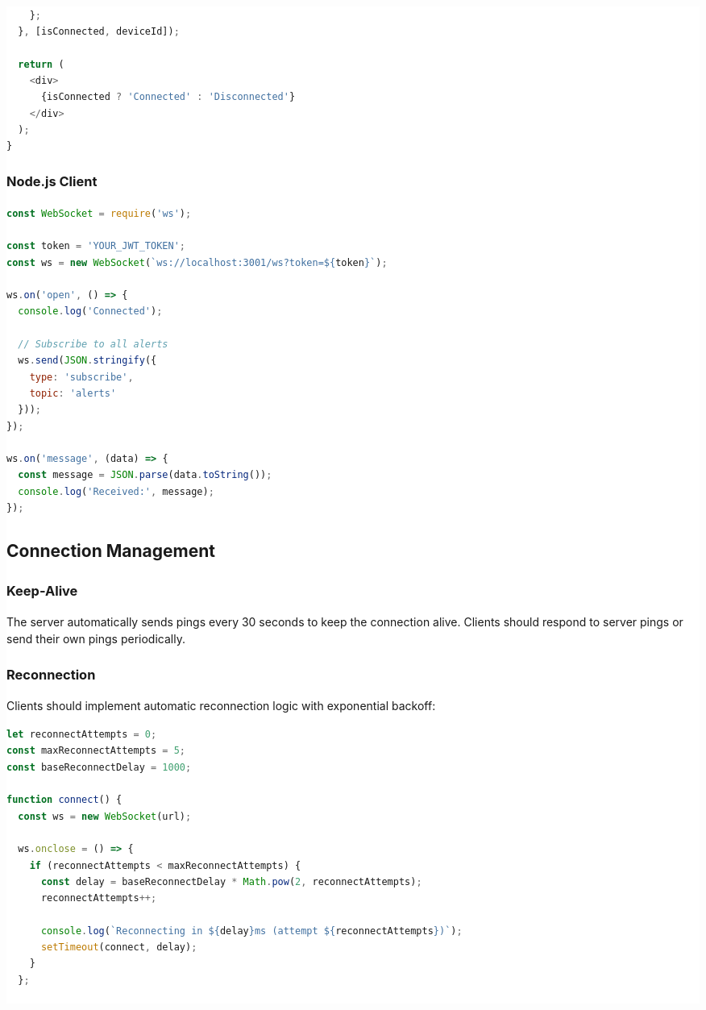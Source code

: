 ```typescript
    };
  }, [isConnected, deviceId]);

  return (
    <div>
      {isConnected ? 'Connected' : 'Disconnected'}
    </div>
  );
}
```

### Node.js Client

```javascript
const WebSocket = require('ws');

const token = 'YOUR_JWT_TOKEN';
const ws = new WebSocket(`ws://localhost:3001/ws?token=${token}`);

ws.on('open', () => {
  console.log('Connected');
  
  // Subscribe to all alerts
  ws.send(JSON.stringify({
    type: 'subscribe',
    topic: 'alerts'
  }));
});

ws.on('message', (data) => {
  const message = JSON.parse(data.toString());
  console.log('Received:', message);
});
```

## Connection Management

### Keep-Alive

The server automatically sends pings every 30 seconds to keep the connection alive. Clients should respond to server pings or send their own pings periodically.

### Reconnection

Clients should implement automatic reconnection logic with exponential backoff:

```typescript
let reconnectAttempts = 0;
const maxReconnectAttempts = 5;
const baseReconnectDelay = 1000;

function connect() {
  const ws = new WebSocket(url);
  
  ws.onclose = () => {
    if (reconnectAttempts < maxReconnectAttempts) {
      const delay = baseReconnectDelay * Math.pow(2, reconnectAttempts);
      reconnectAttempts++;
      
      console.log(`Reconnecting in ${delay}ms (attempt ${reconnectAttempts})`);
      setTimeout(connect, delay);
    }
  };
  
```